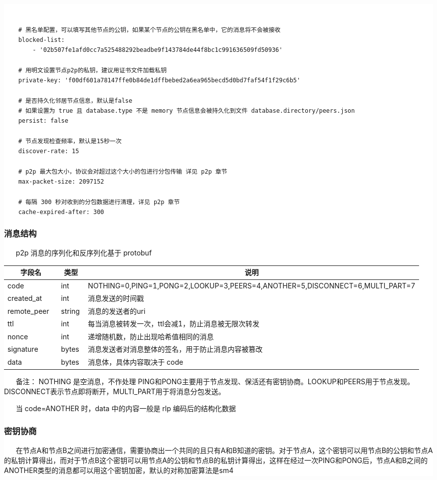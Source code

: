 ```


    # 黑名单配置，可以填写其他节点的公钥，如果某个节点的公钥在黑名单中，它的消息将不会被接收
    blocked-list:
    	- '02b507fe1afd0cc7a525488292beadbe9f143784de44f8bc1c991636509fd50936'

    # 用明文设置节点p2p的私钥，建议用证书文件加载私钥
    private-key: 'f00df601a78147ffe0b84de1dffbebed2a6ea965becd5d0bd7faf54f1f29c6b5'

    # 是否持久化邻居节点信息，默认是false 
    # 如果设置为 true 且 database.type 不是 memory 节点信息会被持久化到文件 database.directory/peers.json
    persist: false

    # 节点发现检查频率，默认是15秒一次
    discover-rate: 15

    # p2p 最大包大小，协议会对超过这个大小的包进行分包传输 详见 p2p 章节
    max-packet-size: 2097152

    # 每隔 300 秒对收到的分包数据进行清理，详见 p2p 章节
    cache-expired-after: 300
```

### 消息结构

&#160;&#160;&#160;&#160;&#160;&#160;p2p 消息的序列化和反序列化基于 protobuf

| 字段名     |   类型   | 说明 |
| ---- | ---- | ---- |
| <div style="width:70pt">code</div>  | <div style="width:30pt">int</div> | NOTHING=0,PING=1,PONG=2,LOOKUP=3,PEERS=4,ANOTHER=5,DISCONNECT=6,MULTI_PART=7 |
| created_at    |   int   | 消息发送的时间戳 |
|    remote_peer  |   string   | 消息的发送者的uri |
| ttl | int | 每当消息被转发一次，ttl会减1，防止消息被无限次转发 |
| nonce| int | 递增随机数，防止出现哈希值相同的消息 |
|signature| bytes | 消息发送者对消息整体的签名，用于防止消息内容被篡改 |
| data | bytes | 消息体，具体内容取决于 code|


&#160;&#160;&#160;&#160;&#160;&#160;备注：
NOTHING 是空消息，不作处理
PING和PONG主要用于节点发现、保活还有密钥协商。LOOKUP和PEERS用于节点发现。
DISCONNECT表示节点即将断开，MULTI_PART用于将消息分包发送。

&#160;&#160;&#160;&#160;&#160;&#160;当 code=ANOTHER 时，data 中的内容一般是 rlp 编码后的结构化数据

### 密钥协商

&#160;&#160;&#160;&#160;&#160;&#160;在节点A和节点B之间进行加密通信，需要协商出一个共同的且只有A和B知道的密钥。对于节点A，这个密钥可以用节点B的公钥和节点A的私钥计算得出，而对于节点B这个密钥可以用节点A的公钥和节点B的私钥计算得出，这样在经过一次PING和PONG后，节点A和B之间的ANOTHER类型的消息都可以用这个密钥加密，默认的对称加密算法是sm4

